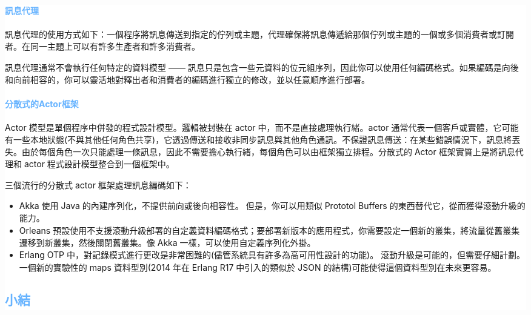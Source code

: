 #### **<font color=#66B3FF>訊息代理</font>**

訊息代理的使用方式如下：一個程序將訊息傳送到指定的佇列或主題，代理確保將訊息傳遞給那個佇列或主題的一個或多個消費者或訂閱者。在同一主題上可以有許多生產者和許多消費者。

訊息代理通常不會執行任何特定的資料模型 —— 訊息只是包含一些元資料的位元組序列，因此你可以使用任何編碼格式。如果編碼是向後和向前相容的，你可以靈活地對釋出者和消費者的編碼進行獨立的修改，並以任意順序進行部署。

#### **<font color=#66B3FF>分散式的Actor框架</font>**

Actor 模型是單個程序中併發的程式設計模型。邏輯被封裝在 actor 中，而不是直接處理執行緒。actor 通常代表一個客戶或實體，它可能有一些本地狀態(不與其他任何角色共享)，它透過傳送和接收非同步訊息與其他角色通訊。不保證訊息傳送：在某些錯誤情況下，訊息將丟失。由於每個角色一次只能處理一條訊息，因此不需要擔心執行緒，每個角色可以由框架獨立排程。分散式的 Actor 框架實質上是將訊息代理和 actor 程式設計模型整合到一個框架中。

三個流行的分散式 actor 框架處理訊息編碼如下：

* Akka 使用 Java 的內建序列化，不提供前向或後向相容性。 但是，你可以用類似 Prototol Buffers 的東西替代它，從而獲得滾動升級的能力。
* Orleans 預設使用不支援滾動升級部署的自定義資料編碼格式；要部署新版本的應用程式，你需要設定一個新的叢集，將流量從舊叢集遷移到新叢集，然後關閉舊叢集。像 Akka 一樣，可以使用自定義序列化外掛。
* Erlang OTP 中，對記錄模式進行更改是非常困難的(儘管系統具有許多為高可用性設計的功能)。 滾動升級是可能的，但需要仔細計劃。 一個新的實驗性的 maps 資料型別(2014 年在 Erlang R17 中引入的類似於 JSON 的結構)可能使得這個資料型別在未來更容易。

## **<font color=#66B3FF>小結</font>**
